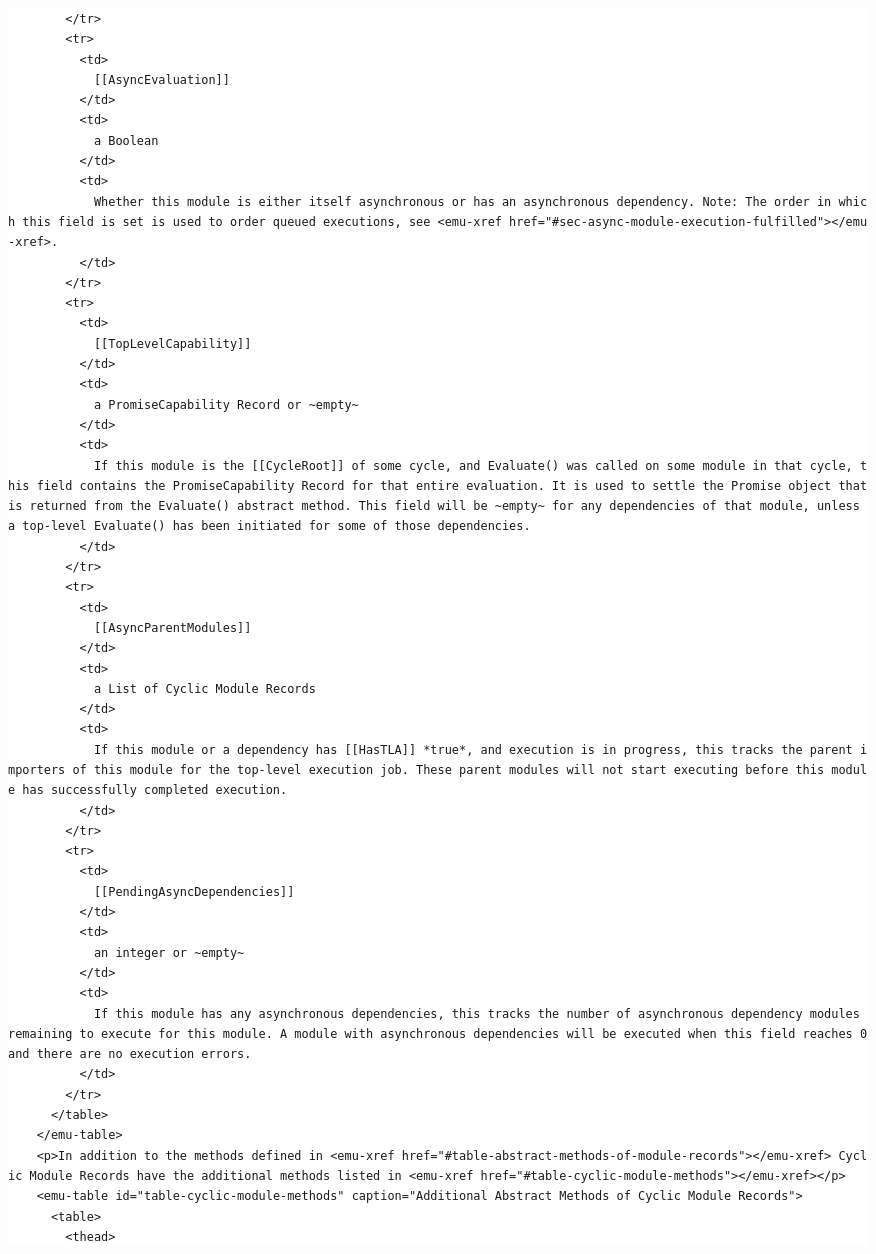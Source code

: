             </tr>
            <tr>
              <td>
                [[AsyncEvaluation]]
              </td>
              <td>
                a Boolean
              </td>
              <td>
                Whether this module is either itself asynchronous or has an asynchronous dependency. Note: The order in which this field is set is used to order queued executions, see <emu-xref href="#sec-async-module-execution-fulfilled"></emu-xref>.
              </td>
            </tr>
            <tr>
              <td>
                [[TopLevelCapability]]
              </td>
              <td>
                a PromiseCapability Record or ~empty~
              </td>
              <td>
                If this module is the [[CycleRoot]] of some cycle, and Evaluate() was called on some module in that cycle, this field contains the PromiseCapability Record for that entire evaluation. It is used to settle the Promise object that is returned from the Evaluate() abstract method. This field will be ~empty~ for any dependencies of that module, unless a top-level Evaluate() has been initiated for some of those dependencies.
              </td>
            </tr>
            <tr>
              <td>
                [[AsyncParentModules]]
              </td>
              <td>
                a List of Cyclic Module Records
              </td>
              <td>
                If this module or a dependency has [[HasTLA]] *true*, and execution is in progress, this tracks the parent importers of this module for the top-level execution job. These parent modules will not start executing before this module has successfully completed execution.
              </td>
            </tr>
            <tr>
              <td>
                [[PendingAsyncDependencies]]
              </td>
              <td>
                an integer or ~empty~
              </td>
              <td>
                If this module has any asynchronous dependencies, this tracks the number of asynchronous dependency modules remaining to execute for this module. A module with asynchronous dependencies will be executed when this field reaches 0 and there are no execution errors.
              </td>
            </tr>
          </table>
        </emu-table>
        <p>In addition to the methods defined in <emu-xref href="#table-abstract-methods-of-module-records"></emu-xref> Cyclic Module Records have the additional methods listed in <emu-xref href="#table-cyclic-module-methods"></emu-xref></p>
        <emu-table id="table-cyclic-module-methods" caption="Additional Abstract Methods of Cyclic Module Records">
          <table>
            <thead>